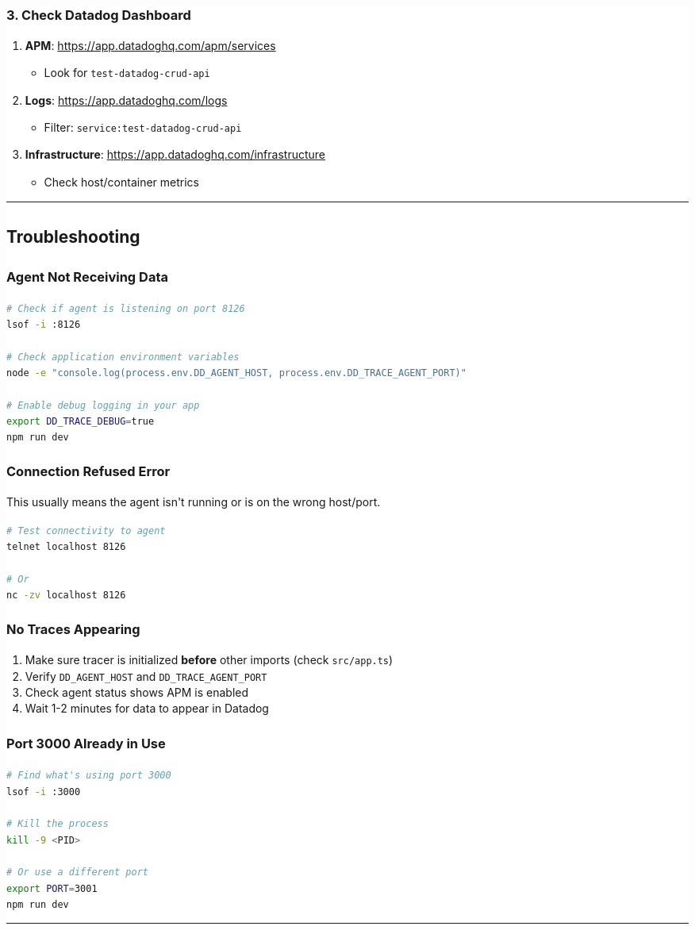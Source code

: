 ### 3. Check Datadog Dashboard

1. **APM**: https://app.datadoghq.com/apm/services
   - Look for `test-datadog-crud-api`

2. **Logs**: https://app.datadoghq.com/logs
   - Filter: `service:test-datadog-crud-api`

3. **Infrastructure**: https://app.datadoghq.com/infrastructure
   - Check host/container metrics

---

## Troubleshooting

### Agent Not Receiving Data

```bash
# Check if agent is listening on port 8126
lsof -i :8126

# Check application environment variables
node -e "console.log(process.env.DD_AGENT_HOST, process.env.DD_TRACE_AGENT_PORT)"

# Enable debug logging in your app
export DD_TRACE_DEBUG=true
npm run dev
```

### Connection Refused Error

This usually means the agent isn't running or is on the wrong host/port.

```bash
# Test connectivity to agent
telnet localhost 8126

# Or
nc -zv localhost 8126
```

### No Traces Appearing

1. Make sure tracer is initialized **before** other imports (check `src/app.ts`)
2. Verify `DD_AGENT_HOST` and `DD_TRACE_AGENT_PORT`
3. Check agent status shows APM is enabled
4. Wait 1-2 minutes for data to appear in Datadog

### Port 3000 Already in Use

```bash
# Find what's using port 3000
lsof -i :3000

# Kill the process
kill -9 <PID>

# Or use a different port
export PORT=3001
npm run dev
```

---